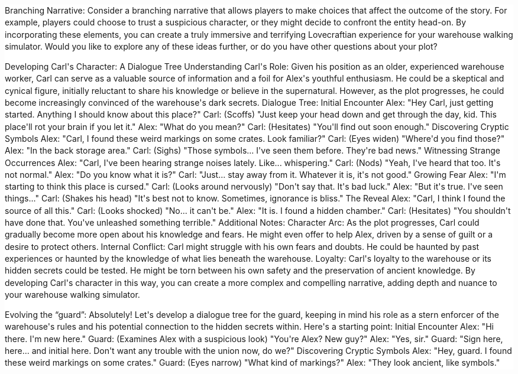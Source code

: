 Branching Narrative: Consider a branching narrative that allows players to make choices that affect the outcome of the story. For example, players could choose to trust a suspicious character, or they might decide to confront the entity head-on.
By incorporating these elements, you can create a truly immersive and terrifying Lovecraftian experience for your warehouse walking simulator.
Would you like to explore any of these ideas further, or do you have other questions about your plot?

Developing Carl's Character: A Dialogue Tree
Understanding Carl's Role: Given his position as an older, experienced warehouse worker, Carl can serve as a valuable source of information and a foil for Alex's youthful enthusiasm. He could be a skeptical and cynical figure, initially reluctant to share his knowledge or believe in the supernatural. However, as the plot progresses, he could become increasingly convinced of the warehouse's dark secrets.
Dialogue Tree:
Initial Encounter
Alex: "Hey Carl, just getting started. Anything I should know about this place?"
Carl: (Scoffs) "Just keep your head down and get through the day, kid. This place'll rot your brain if you let it."
Alex: "What do you mean?"
Carl: (Hesitates) "You'll find out soon enough."
Discovering Cryptic Symbols
Alex: "Carl, I found these weird markings on some crates. Look familiar?"
Carl: (Eyes widen) "Where'd you find those?"
Alex: "In the back storage area."
Carl: (Sighs) "Those symbols... I've seen them before. They're bad news."
Witnessing Strange Occurrences
Alex: "Carl, I've been hearing strange noises lately. Like... whispering."
Carl: (Nods) "Yeah, I've heard that too. It's not normal."
Alex: "Do you know what it is?"
Carl: "Just... stay away from it. Whatever it is, it's not good."
Growing Fear
Alex: "I'm starting to think this place is cursed."
Carl: (Looks around nervously) "Don't say that. It's bad luck."
Alex: "But it's true. I've seen things..."
Carl: (Shakes his head) "It's best not to know. Sometimes, ignorance is bliss."
The Reveal
Alex: "Carl, I think I found the source of all this."
Carl: (Looks shocked) "No... it can't be."
Alex: "It is. I found a hidden chamber."
Carl: (Hesitates) "You shouldn't have done that. You've unleashed something terrible."
Additional Notes:
Character Arc: As the plot progresses, Carl could gradually become more open about his knowledge and fears. He might even offer to help Alex, driven by a sense of guilt or a desire to protect others.
Internal Conflict: Carl might struggle with his own fears and doubts. He could be haunted by past experiences or haunted by the knowledge of what lies beneath the warehouse.
Loyalty: Carl's loyalty to the warehouse or its hidden secrets could be tested. He might be torn between his own safety and the preservation of ancient knowledge.
By developing Carl's character in this way, you can create a more complex and compelling narrative, adding depth and nuance to your warehouse walking simulator.

Evolving the “guard”:
Absolutely! Let's develop a dialogue tree for the guard, keeping in mind his role as a stern enforcer of the warehouse's rules and his potential connection to the hidden secrets within.
Here's a starting point:
Initial Encounter
Alex: "Hi there. I'm new here."
Guard: (Examines Alex with a suspicious look) "You're Alex? New guy?"
Alex: "Yes, sir."
Guard: "Sign here, here... and initial here. Don't want any trouble with the union now, do we?"
Discovering Cryptic Symbols
Alex: "Hey, guard. I found these weird markings on some crates."
Guard: (Eyes narrow) "What kind of markings?"
Alex: "They look ancient, like symbols."